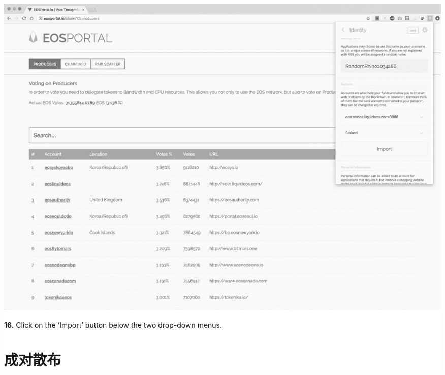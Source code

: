 ![](img/6a28237a2863d861899bdd7b56b156d4.png)

**16.** Click on the ‘Import’ button below the two drop-down menus.

# 成对散布
